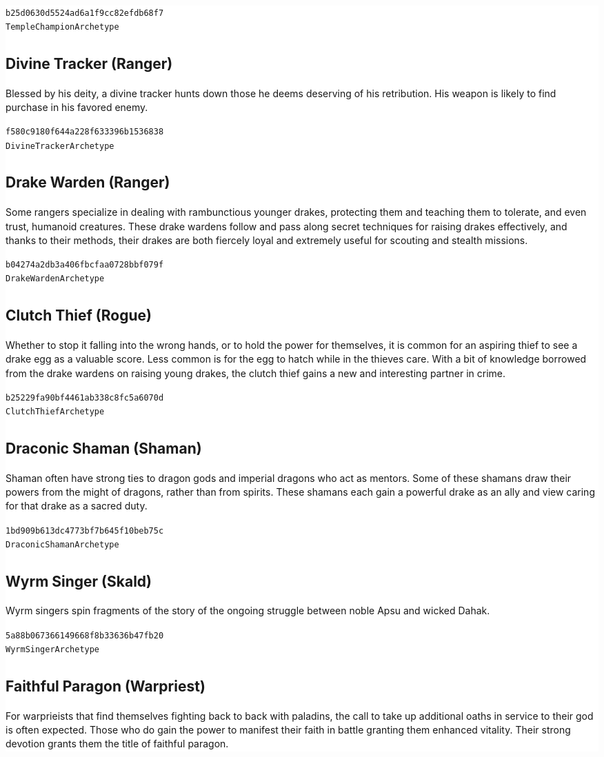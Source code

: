 `b25d0630d5524ad6a1f9cc82efdb68f7`  
`TempleChampionArchetype`  

## Divine Tracker (Ranger)

Blessed by his deity, a divine tracker hunts down those he deems deserving of his retribution. His weapon is likely to find purchase in his favored enemy.

`f580c9180f644a228f633396b1536838`  
`DivineTrackerArchetype`  

## Drake Warden (Ranger)

Some rangers specialize in dealing with rambunctious younger drakes, protecting them and teaching them to tolerate, and even trust, humanoid creatures. These drake wardens follow and pass along secret techniques for raising drakes effectively, and thanks to their methods, their drakes are both fiercely loyal and extremely useful for scouting and stealth missions.

`b04274a2db3a406fbcfaa0728bbf079f`  
`DrakeWardenArchetype`  

## Clutch Thief (Rogue)

Whether to stop it falling into the wrong hands, or to hold the power for themselves, it is common for an aspiring thief to see a drake egg as a valuable score. Less common is for the egg to hatch while in the thieves care. With a bit of knowledge borrowed from the drake wardens on raising young drakes, the clutch thief gains a new and interesting partner in crime.

`b25229fa90bf4461ab338c8fc5a6070d`  
`ClutchThiefArchetype`  

## Draconic Shaman (Shaman)

Shaman often have strong ties to dragon gods and imperial dragons who act as mentors. Some of these shamans draw their powers from the might of dragons, rather than from spirits. These shamans each gain a powerful drake as an ally and view caring for that drake as a sacred duty.

`1bd909b613dc4773bf7b645f10beb75c`  
`DraconicShamanArchetype`  

## Wyrm Singer (Skald)

Wyrm singers spin fragments of the story of the ongoing struggle between noble Apsu and wicked Dahak.

`5a88b067366149668f8b33636b47fb20`  
`WyrmSingerArchetype`  

## Faithful Paragon (Warpriest)

For warprieists that find themselves fighting back to back with paladins, the call to take up additional oaths in service to their god is often expected. Those who do gain the power to manifest their faith in battle granting them enhanced vitality. Their strong devotion grants them the title of faithful paragon.
